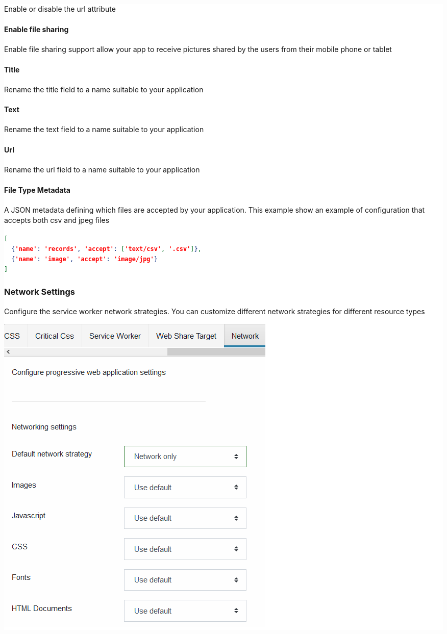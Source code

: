 Enable or disable the url attribute

#### Enable file sharing

Enable file sharing support allow your app to receive pictures shared by the users from their mobile phone or tablet

#### Title

Rename the title field to a name suitable to your application

#### Text

Rename the text field to a name suitable to your application

#### Url

Rename the url field to a name suitable to your application

#### File Type Metadata

A JSON metadata defining which files are accepted by your application. This example show an example of configuration that accepts both csv and jpeg files

```json
[
  {'name': 'records', 'accept': ['text/csv', '.csv']},
  {'name': 'image', 'accept': 'image/jpg'}
]
```

### Network Settings

Configure the service worker network strategies. You can customize different network strategies for different resource types

![Network settings](../images/network-settings.PNG)
